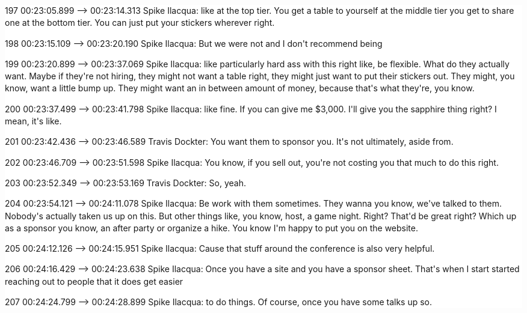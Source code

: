 
197
00:23:05.899 --> 00:23:14.313
Spike Ilacqua: like at the top tier. You get a table to yourself at the middle tier you get to share one at the bottom tier. You can just put your stickers wherever right.


198
00:23:15.109 --> 00:23:20.190
Spike Ilacqua: But we were not and I don't recommend being


199
00:23:20.899 --> 00:23:37.069
Spike Ilacqua: like particularly hard ass with this right like, be flexible. What do they actually want. Maybe if they're not hiring, they might not want a table right, they might just want to put their stickers out. They might, you know, want a little bump up. They might want an in between amount of money, because that's what they're, you know.


200
00:23:37.499 --> 00:23:41.798
Spike Ilacqua: like fine. If you can give me $3,000. I'll give you the sapphire thing right? I mean, it's like.


201
00:23:42.436 --> 00:23:46.589
Travis Dockter: You want them to sponsor you. It's not ultimately, aside from.


202
00:23:46.709 --> 00:23:51.598
Spike Ilacqua: You know, if you sell out, you're not costing you that much to do this right.


203
00:23:52.349 --> 00:23:53.169
Travis Dockter: So, yeah.


204
00:23:54.121 --> 00:24:11.078
Spike Ilacqua: Be work with them sometimes. They wanna you know, we've talked to them. Nobody's actually taken us up on this. But other things like, you know, host, a game night. Right? That'd be great right? Which up as a sponsor you know, an after party or organize a hike. You know I'm happy to put you on the website.


205
00:24:12.126 --> 00:24:15.951
Spike Ilacqua: Cause that stuff around the conference is also very helpful.


206
00:24:16.429 --> 00:24:23.638
Spike Ilacqua: Once you have a site and you have a sponsor sheet. That's when I start started reaching out to people that it does get easier


207
00:24:24.799 --> 00:24:28.899
Spike Ilacqua: to do things. Of course, once you have some talks up so.
